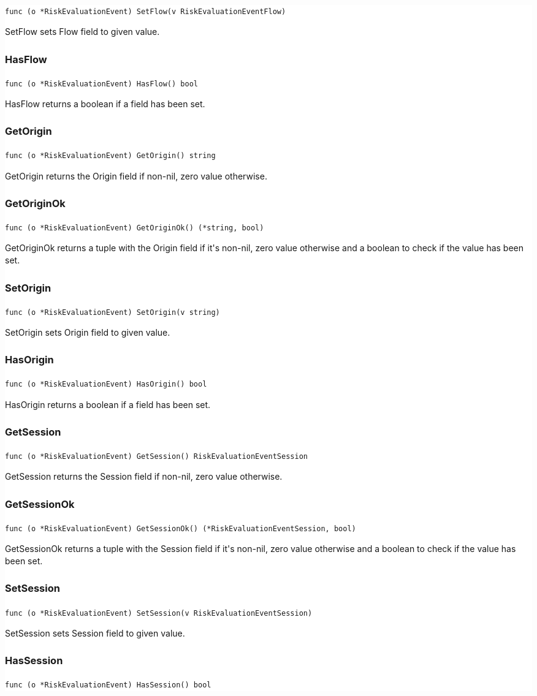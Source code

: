 `func (o *RiskEvaluationEvent) SetFlow(v RiskEvaluationEventFlow)`

SetFlow sets Flow field to given value.

### HasFlow

`func (o *RiskEvaluationEvent) HasFlow() bool`

HasFlow returns a boolean if a field has been set.

### GetOrigin

`func (o *RiskEvaluationEvent) GetOrigin() string`

GetOrigin returns the Origin field if non-nil, zero value otherwise.

### GetOriginOk

`func (o *RiskEvaluationEvent) GetOriginOk() (*string, bool)`

GetOriginOk returns a tuple with the Origin field if it's non-nil, zero value otherwise
and a boolean to check if the value has been set.

### SetOrigin

`func (o *RiskEvaluationEvent) SetOrigin(v string)`

SetOrigin sets Origin field to given value.

### HasOrigin

`func (o *RiskEvaluationEvent) HasOrigin() bool`

HasOrigin returns a boolean if a field has been set.

### GetSession

`func (o *RiskEvaluationEvent) GetSession() RiskEvaluationEventSession`

GetSession returns the Session field if non-nil, zero value otherwise.

### GetSessionOk

`func (o *RiskEvaluationEvent) GetSessionOk() (*RiskEvaluationEventSession, bool)`

GetSessionOk returns a tuple with the Session field if it's non-nil, zero value otherwise
and a boolean to check if the value has been set.

### SetSession

`func (o *RiskEvaluationEvent) SetSession(v RiskEvaluationEventSession)`

SetSession sets Session field to given value.

### HasSession

`func (o *RiskEvaluationEvent) HasSession() bool`
